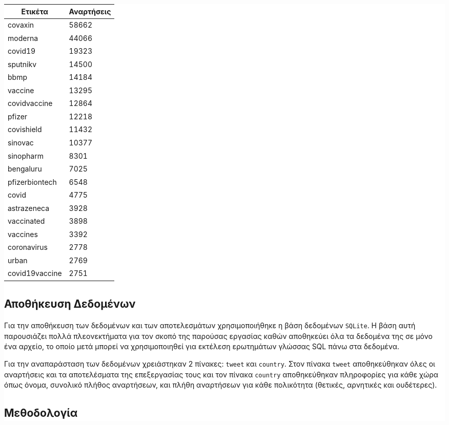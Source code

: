 | Ετικέτα        | Αναρτήσεις |
| -------------- | ---------- |
| covaxin        | 58662      |
| moderna        | 44066      |
| covid19        | 19323      |
| sputnikv       | 14500      |
| bbmp           | 14184      |
| vaccine        | 13295      |
| covidvaccine   | 12864      |
| pfizer         | 12218      |
| covishield     | 11432      |
| sinovac        | 10377      |
| sinopharm      | 8301       |
| bengaluru      | 7025       |
| pfizerbiontech | 6548       |
| covid          | 4775       |
| astrazeneca    | 3928       |
| vaccinated     | 3898       |
| vaccines       | 3392       |
| coronavirus    | 2778       |
| urban          | 2769       |
| covid19vaccine | 2751       |

## Αποθήκευση Δεδομένων

Για την αποθήκευση των δεδομένων και των αποτελεσμάτων χρησιμοποιήθηκε η βάση δεδομένων `SQLite`. Η
βάση αυτή παρουσιάζει πολλά πλεονεκτήματα για τον σκοπό της παρούσας εργασίας καθών αποθηκεύει όλα
τα δεδομένα της σε μόνο ένα αρχείο, το οποίο μετά μπορεί να χρησιμοποιηθεί για εκτέλεση ερωτημάτων
γλώσσας SQL πάνω στα δεδομένα.

Για την αναπαράσταση των δεδομένων χρειάστηκαν 2 πίνακες: `tweet` και `country`. Στον πίνακα `tweet`
αποθηκεύθηκαν όλες οι αναρτήσεις και τα αποτελέσματα της επεξεργασίας τους και τον πίνακα `country`
αποθηκεύθηκαν πληροφορίες για κάθε χώρα όπως όνομα, συνολικό πλήθος αναρτήσεων, και πλήθη αναρτήσεων
για κάθε πολικότητα (θετικές, αρνητικές και ουδέτερες).

## Μεθοδολογία
